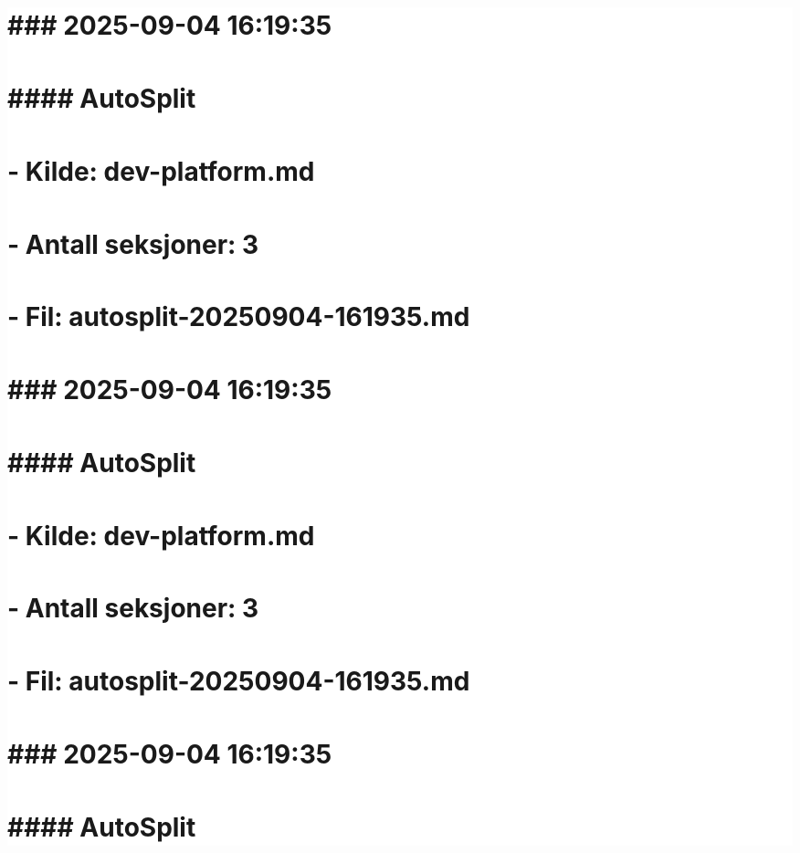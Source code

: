 #

# \### 2025-09-04 16:19:35

# \#### AutoSplit

# \- Kilde: dev-platform.md

# \- Antall seksjoner: 3

# \- Fil: autosplit-20250904-161935.md

#

#

#

#

# \### 2025-09-04 16:19:35

# \#### AutoSplit

# \- Kilde: dev-platform.md

# \- Antall seksjoner: 3

# \- Fil: autosplit-20250904-161935.md

#

#

#

#

# \### 2025-09-04 16:19:35

# \#### AutoSplit
